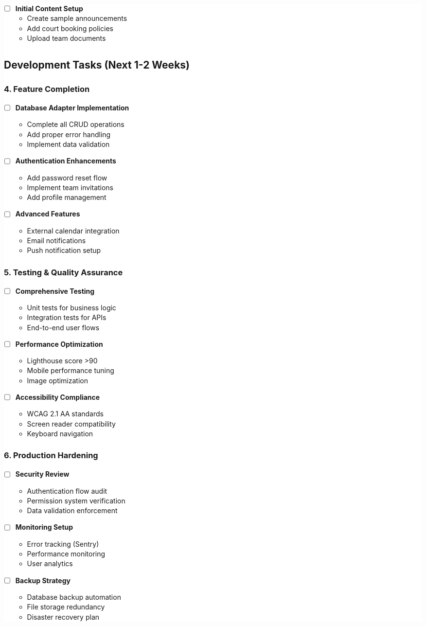- [ ] **Initial Content Setup**
  - Create sample announcements
  - Add court booking policies
  - Upload team documents

## Development Tasks (Next 1-2 Weeks)

### 4. Feature Completion
- [ ] **Database Adapter Implementation**
  - Complete all CRUD operations
  - Add proper error handling
  - Implement data validation

- [ ] **Authentication Enhancements**
  - Add password reset flow
  - Implement team invitations
  - Add profile management

- [ ] **Advanced Features**
  - External calendar integration
  - Email notifications
  - Push notification setup

### 5. Testing & Quality Assurance
- [ ] **Comprehensive Testing**
  - Unit tests for business logic
  - Integration tests for APIs
  - End-to-end user flows

- [ ] **Performance Optimization**
  - Lighthouse score >90
  - Mobile performance tuning
  - Image optimization

- [ ] **Accessibility Compliance**
  - WCAG 2.1 AA standards
  - Screen reader compatibility
  - Keyboard navigation

### 6. Production Hardening
- [ ] **Security Review**
  - Authentication flow audit
  - Permission system verification
  - Data validation enforcement

- [ ] **Monitoring Setup**
  - Error tracking (Sentry)
  - Performance monitoring
  - User analytics

- [ ] **Backup Strategy**
  - Database backup automation
  - File storage redundancy
  - Disaster recovery plan
